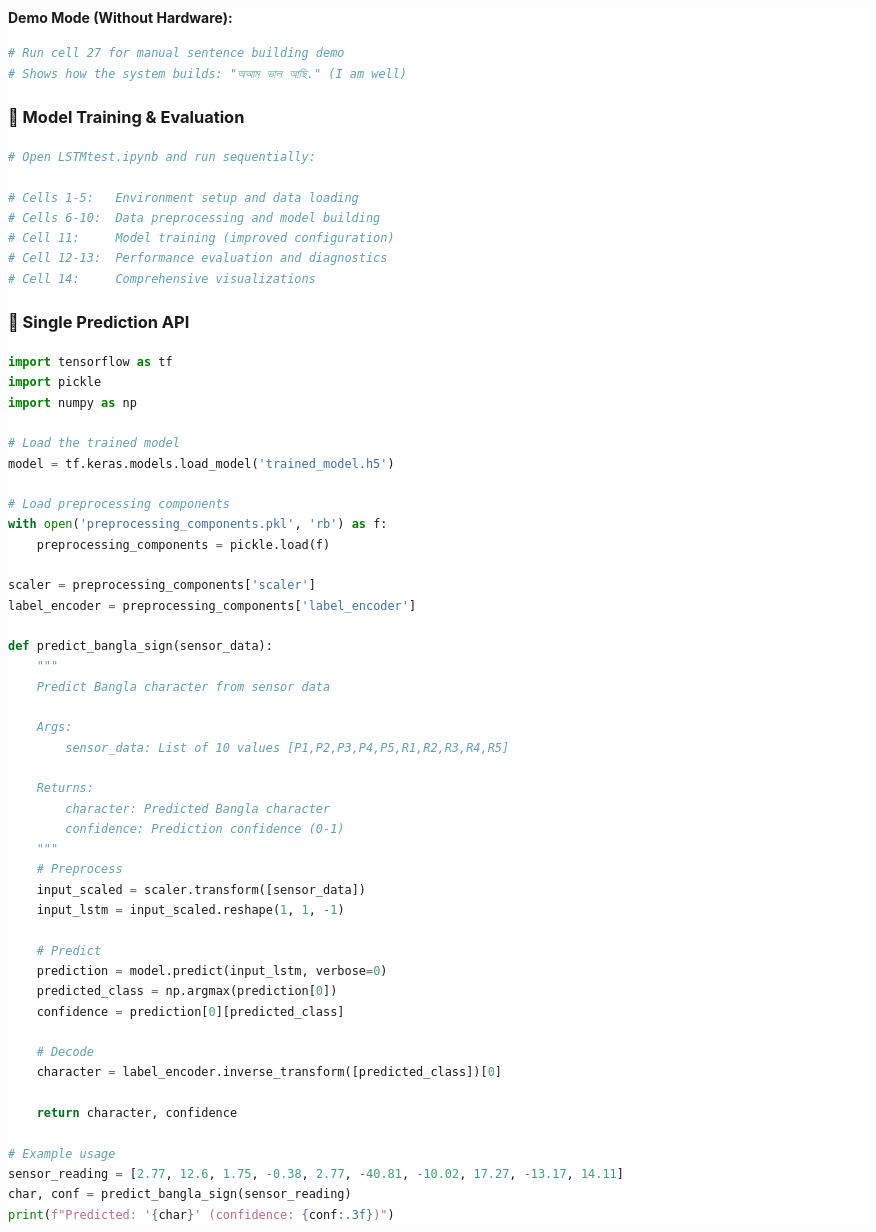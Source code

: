 **Demo Mode (Without Hardware):**

```python
# Run cell 27 for manual sentence building demo
# Shows how the system builds: "অআম ভাল আছি." (I am well)
```

### 🧠 Model Training & Evaluation

```python
# Open LSTMtest.ipynb and run sequentially:

# Cells 1-5:   Environment setup and data loading
# Cells 6-10:  Data preprocessing and model building
# Cell 11:     Model training (improved configuration)
# Cell 12-13:  Performance evaluation and diagnostics
# Cell 14:     Comprehensive visualizations
```

### 🔮 Single Prediction API

```python
import tensorflow as tf
import pickle
import numpy as np

# Load the trained model
model = tf.keras.models.load_model('trained_model.h5')

# Load preprocessing components
with open('preprocessing_components.pkl', 'rb') as f:
    preprocessing_components = pickle.load(f)

scaler = preprocessing_components['scaler']
label_encoder = preprocessing_components['label_encoder']

def predict_bangla_sign(sensor_data):
    """
    Predict Bangla character from sensor data

    Args:
        sensor_data: List of 10 values [P1,P2,P3,P4,P5,R1,R2,R3,R4,R5]

    Returns:
        character: Predicted Bangla character
        confidence: Prediction confidence (0-1)
    """
    # Preprocess
    input_scaled = scaler.transform([sensor_data])
    input_lstm = input_scaled.reshape(1, 1, -1)

    # Predict
    prediction = model.predict(input_lstm, verbose=0)
    predicted_class = np.argmax(prediction[0])
    confidence = prediction[0][predicted_class]

    # Decode
    character = label_encoder.inverse_transform([predicted_class])[0]

    return character, confidence

# Example usage
sensor_reading = [2.77, 12.6, 1.75, -0.38, 2.77, -40.81, -10.02, 17.27, -13.17, 14.11]
char, conf = predict_bangla_sign(sensor_reading)
print(f"Predicted: '{char}' (confidence: {conf:.3f})")
```